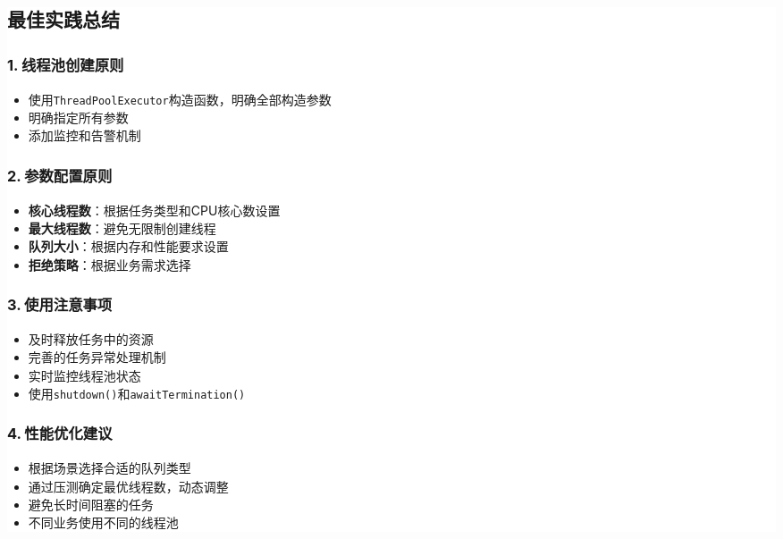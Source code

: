 ## 最佳实践总结

### 1. 线程池创建原则
- 使用`ThreadPoolExecutor`构造函数，明确全部构造参数
- 明确指定所有参数
- 添加监控和告警机制

### 2. 参数配置原则
- **核心线程数**：根据任务类型和CPU核心数设置
- **最大线程数**：避免无限制创建线程
- **队列大小**：根据内存和性能要求设置
- **拒绝策略**：根据业务需求选择

### 3. 使用注意事项
- 及时释放任务中的资源
- 完善的任务异常处理机制
- 实时监控线程池状态
- 使用`shutdown()`和`awaitTermination()`

### 4. 性能优化建议
- 根据场景选择合适的队列类型
- 通过压测确定最优线程数，动态调整
- 避免长时间阻塞的任务
- 不同业务使用不同的线程池
